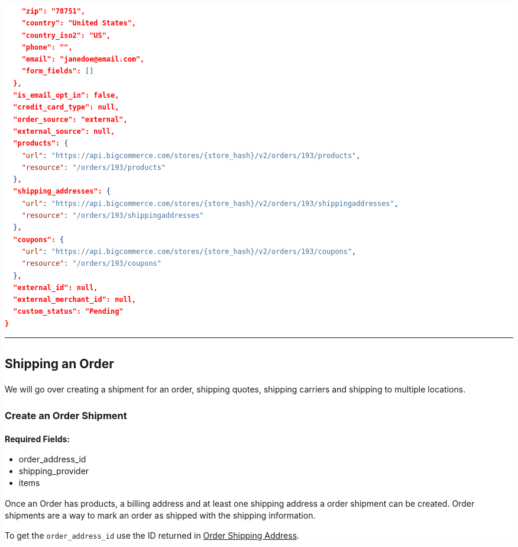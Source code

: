 ```json
    "zip": "78751",
    "country": "United States",
    "country_iso2": "US",
    "phone": "",
    "email": "janedoe@email.com",
    "form_fields": []
  },
  "is_email_opt_in": false,
  "credit_card_type": null,
  "order_source": "external",
  "external_source": null,
  "products": {
    "url": "https://api.bigcommerce.com/stores/{store_hash}/v2/orders/193/products",
    "resource": "/orders/193/products"
  },
  "shipping_addresses": {
    "url": "https://api.bigcommerce.com/stores/{store_hash}/v2/orders/193/shippingaddresses",
    "resource": "/orders/193/shippingaddresses"
  },
  "coupons": {
    "url": "https://api.bigcommerce.com/stores/{store_hash}/v2/orders/193/coupons",
    "resource": "/orders/193/coupons"
  },
  "external_id": null,
  "external_merchant_id": null,
  "custom_status": "Pending"
}
```

---

<a href='#orders-api-overview_shipping-order' aria-hidden='true' class='block-anchor'  id='orders-api-overview_shipping-order'><i aria-hidden='true' class='linkify icon'></i></a>

## Shipping an Order
We will go over creating a shipment for an order, shipping quotes, shipping carriers and shipping to multiple locations. 

<a href='#orders-api-overview_create-order-shipment' aria-hidden='true' class='block-anchor'  id='orders-api-overview_create-order-shipment'><i aria-hidden='true' class='linkify icon'></i></a>

### Create an Order Shipment

**Required Fields:**
* order_address_id
* shipping_provider
* items

Once an Order has products, a billing address and at least one shipping address a order shipment can be created. Order shipments are a way to mark an order as shipped with the shipping information. 

To get the `order_address_id`  use the ID returned in [Order Shipping Address](https://developer.bigcommerce.com/api-reference/orders/orders-api/order-shipping-addresses/getordersorderidshippingaddressesid).
